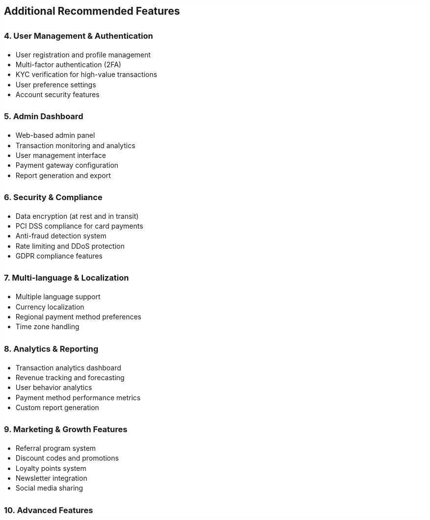 ## Additional Recommended Features

### 4. User Management & Authentication

- User registration and profile management
- Multi-factor authentication (2FA)
- KYC verification for high-value transactions
- User preference settings
- Account security features

### 5. Admin Dashboard

- Web-based admin panel
- Transaction monitoring and analytics
- User management interface
- Payment gateway configuration
- Report generation and export

### 6. Security & Compliance

- Data encryption (at rest and in transit)
- PCI DSS compliance for card payments
- Anti-fraud detection system
- Rate limiting and DDoS protection
- GDPR compliance features

### 7. Multi-language & Localization

- Multiple language support
- Currency localization
- Regional payment method preferences
- Time zone handling

### 8. Analytics & Reporting

- Transaction analytics dashboard
- Revenue tracking and forecasting
- User behavior analytics
- Payment method performance metrics
- Custom report generation

### 9. Marketing & Growth Features

- Referral program system
- Discount codes and promotions
- Loyalty points system
- Newsletter integration
- Social media sharing

### 10. Advanced Features
